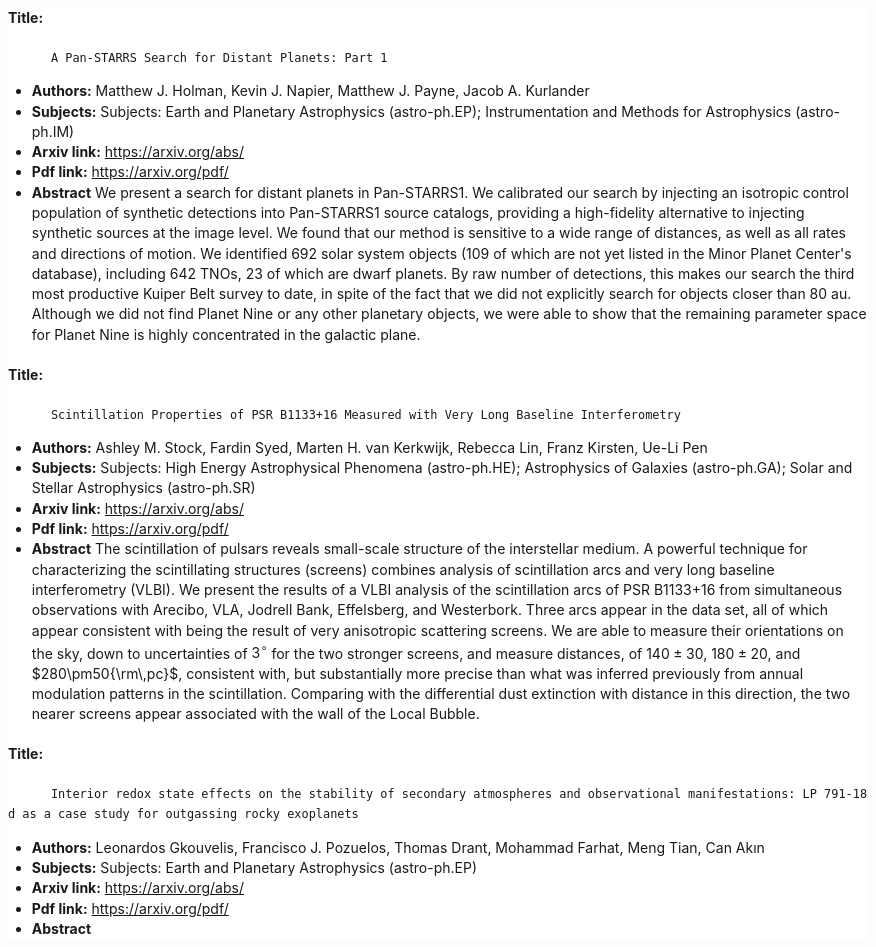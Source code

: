 #### Title:
          A Pan-STARRS Search for Distant Planets: Part 1
 - **Authors:** Matthew J. Holman, Kevin J. Napier, Matthew J. Payne, Jacob A. Kurlander
 - **Subjects:** Subjects:
Earth and Planetary Astrophysics (astro-ph.EP); Instrumentation and Methods for Astrophysics (astro-ph.IM)
 - **Arxiv link:** https://arxiv.org/abs/
 - **Pdf link:** https://arxiv.org/pdf/
 - **Abstract**
 We present a search for distant planets in Pan-STARRS1. We calibrated our search by injecting an isotropic control population of synthetic detections into Pan-STARRS1 source catalogs, providing a high-fidelity alternative to injecting synthetic sources at the image level. We found that our method is sensitive to a wide range of distances, as well as all rates and directions of motion. We identified 692 solar system objects (109 of which are not yet listed in the Minor Planet Center's database), including 642 TNOs, 23 of which are dwarf planets. By raw number of detections, this makes our search the third most productive Kuiper Belt survey to date, in spite of the fact that we did not explicitly search for objects closer than 80 au. Although we did not find Planet Nine or any other planetary objects, we were able to show that the remaining parameter space for Planet Nine is highly concentrated in the galactic plane.
#### Title:
          Scintillation Properties of PSR B1133+16 Measured with Very Long Baseline Interferometry
 - **Authors:** Ashley M. Stock, Fardin Syed, Marten H. van Kerkwijk, Rebecca Lin, Franz Kirsten, Ue-Li Pen
 - **Subjects:** Subjects:
High Energy Astrophysical Phenomena (astro-ph.HE); Astrophysics of Galaxies (astro-ph.GA); Solar and Stellar Astrophysics (astro-ph.SR)
 - **Arxiv link:** https://arxiv.org/abs/
 - **Pdf link:** https://arxiv.org/pdf/
 - **Abstract**
 The scintillation of pulsars reveals small-scale structure of the interstellar medium. A powerful technique for characterizing the scintillating structures (screens) combines analysis of scintillation arcs and very long baseline interferometry (VLBI). We present the results of a VLBI analysis of the scintillation arcs of PSR B1133+16 from simultaneous observations with Arecibo, VLA, Jodrell Bank, Effelsberg, and Westerbork. Three arcs appear in the data set, all of which appear consistent with being the result of very anisotropic scattering screens. We are able to measure their orientations on the sky, down to uncertainties of $3^\circ$ for the two stronger screens, and measure distances, of $140\pm30$, $180\pm20$, and $280\pm50{\rm\,pc}$, consistent with, but substantially more precise than what was inferred previously from annual modulation patterns in the scintillation. Comparing with the differential dust extinction with distance in this direction, the two nearer screens appear associated with the wall of the Local Bubble.
#### Title:
          Interior redox state effects on the stability of secondary atmospheres and observational manifestations: LP 791-18 d as a case study for outgassing rocky exoplanets
 - **Authors:** Leonardos Gkouvelis, Francisco J. Pozuelos, Thomas Drant, Mohammad Farhat, Meng Tian, Can Akın
 - **Subjects:** Subjects:
Earth and Planetary Astrophysics (astro-ph.EP)
 - **Arxiv link:** https://arxiv.org/abs/
 - **Pdf link:** https://arxiv.org/pdf/
 - **Abstract**
